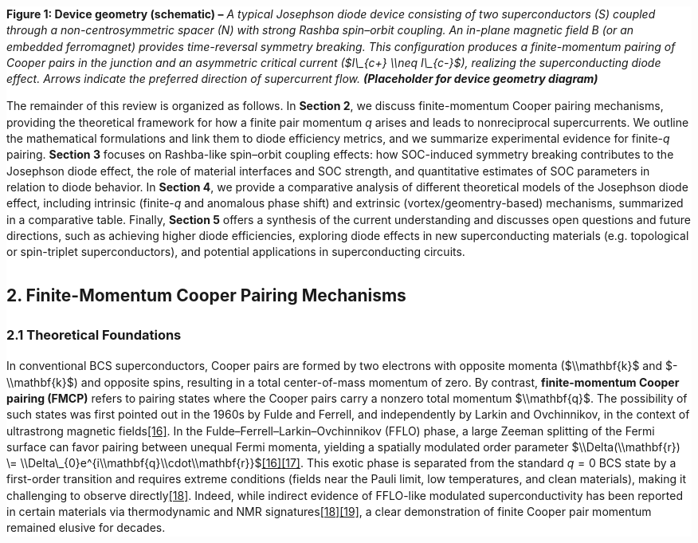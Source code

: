 **Figure 1: Device geometry (schematic) –** *A typical Josephson diode device consisting of two superconductors (S) coupled through a non-centrosymmetric spacer (N) with strong Rashba spin–orbit coupling. An in-plane magnetic field $B$ (or an embedded ferromagnet) provides time-reversal symmetry breaking. This configuration produces a finite-momentum pairing of Cooper pairs in the junction and an asymmetric critical current ($I\_{c+} \\neq I\_{c-}$), realizing the superconducting diode effect. Arrows indicate the preferred direction of supercurrent flow.* ***(Placeholder for device geometry diagram)***

The remainder of this review is organized as follows. In **Section 2**, we discuss finite-momentum Cooper pairing mechanisms, providing the theoretical framework for how a finite pair momentum $q$ arises and leads to nonreciprocal supercurrents. We outline the mathematical formulations and link them to diode efficiency metrics, and we summarize experimental evidence for finite-$q$ pairing. **Section 3** focuses on Rashba-like spin–orbit coupling effects: how SOC-induced symmetry breaking contributes to the Josephson diode effect, the role of material interfaces and SOC strength, and quantitative estimates of SOC parameters in relation to diode behavior. In **Section 4**, we provide a comparative analysis of different theoretical models of the Josephson diode effect, including intrinsic (finite-$q$ and anomalous phase shift) and extrinsic (vortex/geomentry-based) mechanisms, summarized in a comparative table. Finally, **Section 5** offers a synthesis of the current understanding and discusses open questions and future directions, such as achieving higher diode efficiencies, exploring diode effects in new superconducting materials (e.g. topological or spin-triplet superconductors), and potential applications in superconducting circuits.

## 2\. Finite-Momentum Cooper Pairing Mechanisms

### 2.1 Theoretical Foundations

In conventional BCS superconductors, Cooper pairs are formed by two electrons with opposite momenta ($\\mathbf{k}$ and $-\\mathbf{k}$) and opposite spins, resulting in a total center-of-mass momentum of zero. By contrast, **finite-momentum Cooper pairing (FMCP)** refers to pairing states where the Cooper pairs carry a nonzero total momentum $\\mathbf{q}$. The possibility of such states was first pointed out in the 1960s by Fulde and Ferrell, and independently by Larkin and Ovchinnikov, in the context of ultrastrong magnetic fields[\[16\]](https://www.researchgate.net/publication/359725010_Supercurrent_diode_effect_and_finite-momentum_superconductors#:~:text=Shortly%20after%20the%20advent%20of,BCS%29%20theory%20of%20supercon). In the Fulde–Ferrell–Larkin–Ovchinnikov (FFLO) phase, a large Zeeman splitting of the Fermi surface can favor pairing between unequal Fermi momenta, yielding a spatially modulated order parameter $\\Delta(\\mathbf{r}) \= \\Delta\_{0}e^{i\\mathbf{q}\\cdot\\mathbf{r}}$[\[16\]](https://www.researchgate.net/publication/359725010_Supercurrent_diode_effect_and_finite-momentum_superconductors#:~:text=Shortly%20after%20the%20advent%20of,BCS%29%20theory%20of%20supercon)[\[17\]](https://www.researchgate.net/publication/359725010_Supercurrent_diode_effect_and_finite-momentum_superconductors#:~:text=this%20Fulde%E2%80%93Ferrell%E2%80%93Larkin%E2%80%93Ov%20chinnikov%20,of%20opposite%20spin%20states%20on). This exotic phase is separated from the standard $q=0$ BCS state by a first-order transition and requires extreme conditions (fields near the Pauli limit, low temperatures, and clean materials), making it challenging to observe directly[\[18\]](https://www.researchgate.net/publication/359725010_Supercurrent_diode_effect_and_finite-momentum_superconductors#:~:text=Zeeman,Extensive%20e%EE%98%82orts). Indeed, while indirect evidence of FFLO-like modulated superconductivity has been reported in certain materials via thermodynamic and NMR signatures[\[18\]](https://www.researchgate.net/publication/359725010_Supercurrent_diode_effect_and_finite-momentum_superconductors#:~:text=Zeeman,Extensive%20e%EE%98%82orts)[\[19\]](https://www.researchgate.net/publication/359725010_Supercurrent_diode_effect_and_finite-momentum_superconductors#:~:text=dynamic%20and%20NMR%20measurements%20have,evidence%20of%20a%20distinctive%20superconducting), a clear demonstration of finite Cooper pair momentum remained elusive for decades.
